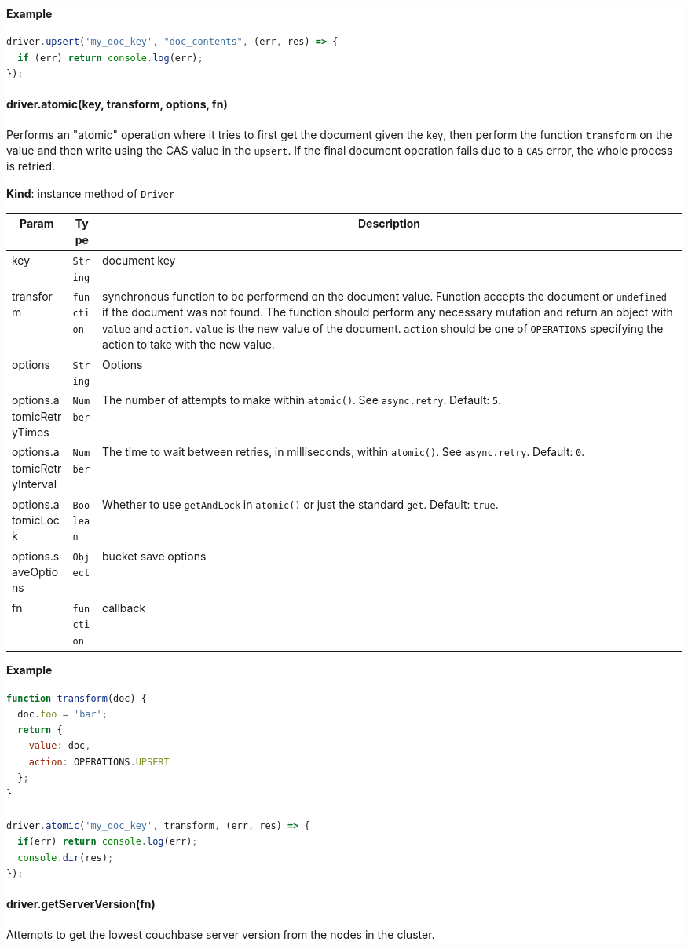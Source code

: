 **Example**  
```js
driver.upsert('my_doc_key', "doc_contents", (err, res) => {
  if (err) return console.log(err);
});
```
<a name="Driver+atomic"></a>

#### driver.atomic(key, transform, options, fn)
Performs an "atomic" operation where it tries to first get the document given the <code>key</code>, then perform
the function <code>transform</code> on the value and then write using the CAS value in the <code>upsert</code>.
If the final document operation fails due to a <code>CAS</code> error, the whole process is retried.

**Kind**: instance method of [<code>Driver</code>](#Driver)  

| Param | Type | Description |
| --- | --- | --- |
| key | <code>String</code> | document key |
| transform | <code>function</code> | synchronous function to be performend on the document value. Function accepts the                               document or <code>undefined</code> if the document was not found. The function                               should perform any necessary mutation and return an object with <code>value</code>                               and <code>action</code>. <code>value</code> is the new value of the document.                               <code>action</code> should be one of <code>OPERATIONS</code> specifying the action                               to take with the new value. |
| options | <code>String</code> | Options |
| options.atomicRetryTimes | <code>Number</code> | The number of attempts to make within <code>atomic()</code>.                                            See <code>async.retry</code>. Default: <code>5</code>. |
| options.atomicRetryInterval | <code>Number</code> | The time to wait between retries, in milliseconds, within <code>atomic()</code>.                                               See <code>async.retry</code>. Default: <code>0</code>. |
| options.atomicLock | <code>Boolean</code> | Whether to use <code>getAndLock</code> in <code>atomic()</code> or just the                                       standard <code>get</code>. Default: <code>true</code>. |
| options.saveOptions | <code>Object</code> | bucket save options |
| fn | <code>function</code> | callback |

**Example**  
```js
function transform(doc) {
  doc.foo = 'bar';
  return {
    value: doc,
    action: OPERATIONS.UPSERT
  };
}

driver.atomic('my_doc_key', transform, (err, res) => {
  if(err) return console.log(err);
  console.dir(res);
});
```
<a name="Driver+getServerVersion"></a>

#### driver.getServerVersion(fn)
Attempts to get the lowest couchbase server version from the nodes in the cluster.
